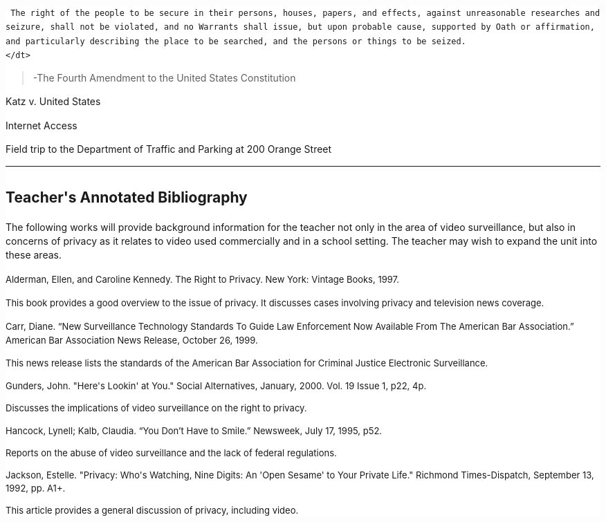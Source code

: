      The right of the people to be secure in their persons, houses, papers, and effects, against unreasonable researches and seizure, shall not be violated, and no Warrants shall issue, but upon probable cause, supported by Oath or affirmation, and particularly describing the place to be searched, and the persons or things to be seized.
    </dt>
   </font>
  </dl>
 </blockquote>
 <blockquote>
  <dl>
   <dt>
    -The Fourth Amendment to the United States Constitution
   </dt>
  </dl>
 </blockquote>
 Katz v. United States
 <p>
  Internet Access
 </p>
 <p>
  Field trip to the Department of Traffic and Parking at 200 Orange Street
 </p>
<hr/>
 <h2>
  Teacher's Annotated Bibliography
 </h2>
 The following works will provide background information for the teacher not only in the area of video surveillance, but also in concerns of privacy as it relates to video used commercially and in a school setting. The teacher may wish to expand the unit into these areas.
 <p>
  <font size="-1">
   Alderman, Ellen, and Caroline Kennedy. The Right to Privacy. New York: Vintage Books, 1997.
   <p>
    This book provides a good overview to the issue of privacy. It discusses cases involving privacy and television news coverage.
   </p>
</font>
  <font size="-1">
   Carr, Diane. “New Surveillance Technology Standards To Guide Law Enforcement Now Available From The American Bar Association.” American Bar Association News Release, October 26, 1999.
   <p>
    This news release lists the standards of the American Bar Association for Criminal Justice Electronic Surveillance.
   </p>
</font>
  <font size="-1">
   Gunders, John. "Here's Lookin' at You." Social Alternatives, January, 2000. Vol. 19 Issue 1, p22, 4p.
   <p>
    Discusses the implications of video surveillance on the right to privacy.
   </p>
</font>
  <font size="-1">
   Hancock, Lynell; Kalb, Claudia. “You Don’t Have to Smile.” Newsweek, July 17, 1995, p52.
   <p>
    Reports on the abuse of video surveillance and the lack of federal regulations.
   </p>
<p>
    Jackson, Estelle. "Privacy: Who's Watching, Nine Digits: An 'Open Sesame' to Your Private Life." Richmond Times-Dispatch, September 13, 1992, pp. A1+.
   </p>
   <p>
    This article provides a general discussion of privacy, including video.
   </p>